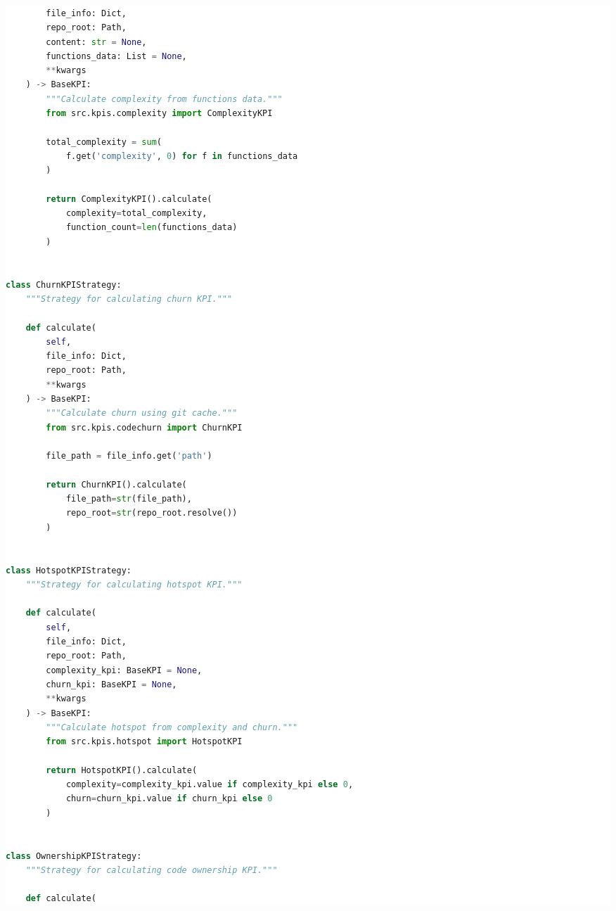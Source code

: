 ```python
        file_info: Dict,
        repo_root: Path,
        content: str = None,
        functions_data: List = None,
        **kwargs
    ) -> BaseKPI:
        """Calculate complexity from functions data."""
        from src.kpis.complexity import ComplexityKPI
        
        total_complexity = sum(
            f.get('complexity', 0) for f in functions_data
        )
        
        return ComplexityKPI().calculate(
            complexity=total_complexity,
            function_count=len(functions_data)
        )


class ChurnKPIStrategy:
    """Strategy for calculating churn KPI."""
    
    def calculate(
        self,
        file_info: Dict,
        repo_root: Path,
        **kwargs
    ) -> BaseKPI:
        """Calculate churn using git cache."""
        from src.kpis.codechurn import ChurnKPI
        
        file_path = file_info.get('path')
        
        return ChurnKPI().calculate(
            file_path=str(file_path),
            repo_root=str(repo_root.resolve())
        )


class HotspotKPIStrategy:
    """Strategy for calculating hotspot KPI."""
    
    def calculate(
        self,
        file_info: Dict,
        repo_root: Path,
        complexity_kpi: BaseKPI = None,
        churn_kpi: BaseKPI = None,
        **kwargs
    ) -> BaseKPI:
        """Calculate hotspot from complexity and churn."""
        from src.kpis.hotspot import HotspotKPI
        
        return HotspotKPI().calculate(
            complexity=complexity_kpi.value if complexity_kpi else 0,
            churn=churn_kpi.value if churn_kpi else 0
        )


class OwnershipKPIStrategy:
    """Strategy for calculating code ownership KPI."""
    
    def calculate(
```